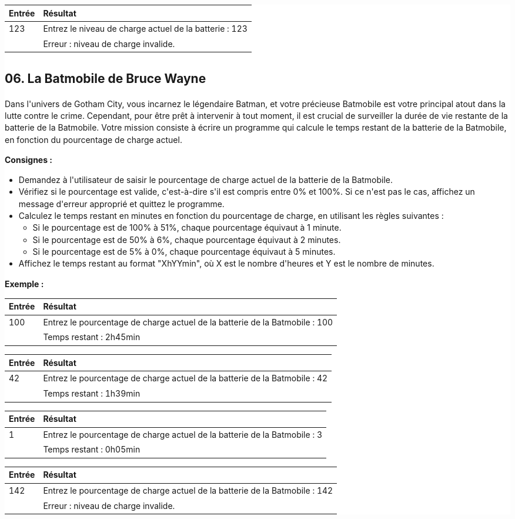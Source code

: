 | Entrée |  Résultat  |
|:------|:-----------|
| 123 | Entrez le niveau de charge actuel de la batterie : 123 | 
| | Erreur : niveau de charge invalide. |

## 06. La Batmobile de Bruce Wayne

Dans l'univers de Gotham City, vous incarnez le légendaire Batman, et votre précieuse Batmobile est votre principal atout dans la lutte contre le crime. Cependant, pour être prêt à intervenir à tout moment, il est crucial de surveiller la durée de vie restante de la batterie de la Batmobile. Votre mission consiste à écrire un programme qui calcule le temps restant de la batterie de la Batmobile, en fonction du pourcentage de charge actuel.

**Consignes :**

- Demandez à l'utilisateur de saisir le pourcentage de charge actuel de la batterie de la Batmobile.
- Vérifiez si le pourcentage est valide, c'est-à-dire s'il est compris entre 0% et 100%. Si ce n'est pas le cas, affichez un message d'erreur approprié et quittez le programme.
- Calculez le temps restant en minutes en fonction du pourcentage de charge, en utilisant les règles suivantes :
    - Si le pourcentage est de 100% à 51%, chaque pourcentage équivaut à 1 minute.
    - Si le pourcentage est de 50% à 6%, chaque pourcentage équivaut à 2 minutes.
    - Si le pourcentage est de 5% à 0%, chaque pourcentage équivaut à 5 minutes.
- Affichez le temps restant au format "XhYYmin", où X est le nombre d'heures et Y est le nombre de minutes.

**Exemple :**

| Entrée |  Résultat  |
|:------|:-----------|
| 100| Entrez le pourcentage de charge actuel de la batterie de la Batmobile : 100 |
| | Temps restant : 2h45min |

| Entrée |  Résultat  |
|:------|:-----------|
| 42| Entrez le pourcentage de charge actuel de la batterie de la Batmobile : 42 |
| | Temps restant : 1h39min |

| Entrée |  Résultat  |
|:------|:-----------|
| 1 | Entrez le pourcentage de charge actuel de la batterie de la Batmobile : 3 |
| |Temps restant : 0h05min |

| Entrée |  Résultat  |
|:------|:-----------|
| 142 | Entrez le pourcentage de charge actuel de la batterie de la Batmobile : 142 |
| | Erreur : niveau de charge invalide. |
